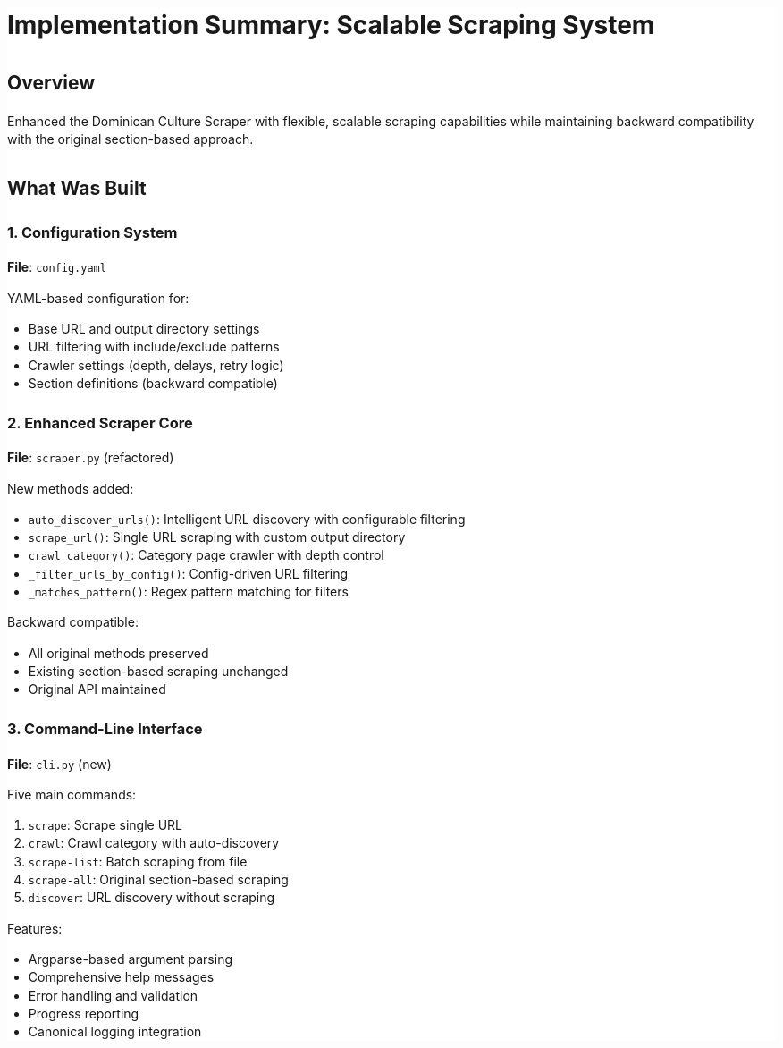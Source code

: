 # Implementation Summary: Scalable Scraping System

## Overview

Enhanced the Dominican Culture Scraper with flexible, scalable scraping capabilities while maintaining backward compatibility with the original section-based approach.

## What Was Built

### 1. Configuration System

**File**: `config.yaml`

YAML-based configuration for:
- Base URL and output directory settings
- URL filtering with include/exclude patterns
- Crawler settings (depth, delays, retry logic)
- Section definitions (backward compatible)

### 2. Enhanced Scraper Core

**File**: `scraper.py` (refactored)

New methods added:
- `auto_discover_urls()`: Intelligent URL discovery with configurable filtering
- `scrape_url()`: Single URL scraping with custom output directory
- `crawl_category()`: Category page crawler with depth control
- `_filter_urls_by_config()`: Config-driven URL filtering
- `_matches_pattern()`: Regex pattern matching for filters

Backward compatible:
- All original methods preserved
- Existing section-based scraping unchanged
- Original API maintained

### 3. Command-Line Interface

**File**: `cli.py` (new)

Five main commands:
1. `scrape`: Scrape single URL
2. `crawl`: Crawl category with auto-discovery
3. `scrape-list`: Batch scraping from file
4. `scrape-all`: Original section-based scraping
5. `discover`: URL discovery without scraping

Features:
- Argparse-based argument parsing
- Comprehensive help messages
- Error handling and validation
- Progress reporting
- Canonical logging integration
